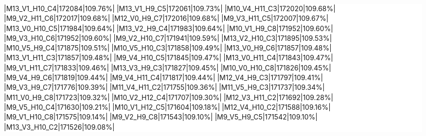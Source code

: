 |M13_V1_H10_C4|172084|109.76%|
|M13_V1_H9_C5|172061|109.73%|
|M10_V4_H11_C3|172020|109.68%|
|M9_V2_H11_C6|172017|109.68%|
|M12_V0_H9_C7|172016|109.68%|
|M9_V3_H11_C5|172007|109.67%|
|M13_V0_H10_C5|171984|109.64%|
|M13_V2_H9_C4|171983|109.64%|
|M10_V1_H9_C8|171952|109.60%|
|M9_V3_H10_C6|171952|109.60%|
|M9_V2_H10_C7|171941|109.59%|
|M13_V2_H10_C3|171895|109.53%|
|M10_V5_H9_C4|171875|109.51%|
|M10_V5_H10_C3|171858|109.49%|
|M13_V0_H9_C6|171857|109.48%|
|M13_V1_H11_C3|171857|109.48%|
|M9_V4_H10_C5|171845|109.47%|
|M13_V0_H11_C4|171843|109.47%|
|M9_V1_H11_C7|171833|109.46%|
|M13_V3_H9_C3|171827|109.45%|
|M10_V0_H10_C8|171826|109.45%|
|M9_V4_H9_C6|171819|109.44%|
|M9_V4_H11_C4|171817|109.44%|
|M12_V4_H9_C3|171797|109.41%|
|M9_V3_H9_C7|171776|109.39%|
|M11_V4_H11_C2|171755|109.36%|
|M11_V5_H9_C3|171737|109.34%|
|M11_V0_H9_C8|171723|109.32%|
|M10_V2_H12_C4|171707|109.30%|
|M12_V3_H11_C2|171692|109.28%|
|M9_V5_H10_C4|171630|109.21%|
|M10_V1_H12_C5|171604|109.18%|
|M12_V4_H10_C2|171588|109.16%|
|M9_V1_H10_C8|171575|109.14%|
|M9_V2_H9_C8|171543|109.10%|
|M9_V5_H9_C5|171542|109.10%|
|M13_V3_H10_C2|171526|109.08%|